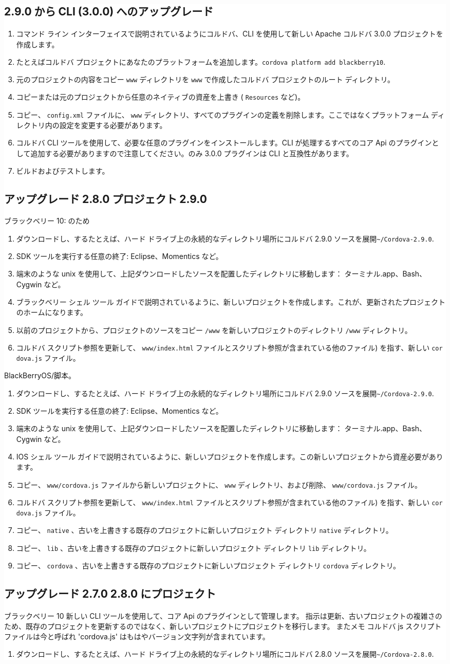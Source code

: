 ## 2.9.0 から CLI (3.0.0) へのアップグレード

1.  コマンド ライン インターフェイスで説明されているようにコルドバ、CLI を使用して新しい Apache コルドバ 3.0.0 プロジェクトを作成します。

2.  たとえばコルドバ プロジェクトにあなたのプラットフォームを追加します。`cordova
platform add blackberry10`.

3.  元のプロジェクトの内容をコピー `www` ディレクトリを `www` で作成したコルドバ プロジェクトのルート ディレクトリ。

4.  コピーまたは元のプロジェクトから任意のネイティブの資産を上書き ( `Resources` など)。

5.  コピー、 `config.xml` ファイルに、 `www` ディレクトリ、すべてのプラグインの定義を削除します。ここではなくプラットフォーム ディレクトリ内の設定を変更する必要があります。

6.  コルドバ CLI ツールを使用して、必要な任意のプラグインをインストールします。CLI が処理するすべてのコア Api のプラグインとして追加する必要がありますので注意してください。のみ 3.0.0 プラグインは CLI と互換性があります。

7.  ビルドおよびテストします。

## アップグレード 2.8.0 プロジェクト 2.9.0

ブラックベリー 10: のため

1.  ダウンロードし、するたとえば、ハード ドライブ上の永続的なディレクトリ場所にコルドバ 2.9.0 ソースを展開`~/Cordova-2.9.0`.

2.  SDK ツールを実行する任意の終了: Eclipse、Momentics など。

3.  端末のような unix を使用して、上記ダウンロードしたソースを配置したディレクトリに移動します： ターミナル.app、Bash、Cygwin など。

4.  ブラックベリー シェル ツール ガイドで説明されているように、新しいプロジェクトを作成します。これが、更新されたプロジェクトのホームになります。

5.  以前のプロジェクトから、プロジェクトのソースをコピー `/www` を新しいプロジェクトのディレクトリ `/www` ディレクトリ。

6.  コルドバ スクリプト参照を更新して、 `www/index.html` ファイルとスクリプト参照が含まれている他のファイル) を指す、新しい `cordova.js` ファイル。

BlackBerryOS/脚本。

1.  ダウンロードし、するたとえば、ハード ドライブ上の永続的なディレクトリ場所にコルドバ 2.9.0 ソースを展開`~/Cordova-2.9.0`.

2.  SDK ツールを実行する任意の終了: Eclipse、Momentics など。

3.  端末のような unix を使用して、上記ダウンロードしたソースを配置したディレクトリに移動します： ターミナル.app、Bash、Cygwin など。

4.  IOS シェル ツール ガイドで説明されているように、新しいプロジェクトを作成します。この新しいプロジェクトから資産必要があります。

5.  コピー、 `www/cordova.js` ファイルから新しいプロジェクトに、 `www` ディレクトリ、および削除、 `www/cordova.js` ファイル。

6.  コルドバ スクリプト参照を更新して、 `www/index.html` ファイルとスクリプト参照が含まれている他のファイル) を指す、新しい `cordova.js` ファイル。

7.  コピー、 `native` 、古いを上書きする既存のプロジェクトに新しいプロジェクト ディレクトリ `native` ディレクトリ。

8.  コピー、 `lib` 、古いを上書きする既存のプロジェクトに新しいプロジェクト ディレクトリ `lib` ディレクトリ。

9.  コピー、 `cordova` 、古いを上書きする既存のプロジェクトに新しいプロジェクト ディレクトリ `cordova` ディレクトリ。

## アップグレード 2.7.0 2.8.0 にプロジェクト

ブラックベリー 10 新しい CLI ツールを使用して、コア Api のプラグインとして管理します。 指示は更新、古いプロジェクトの複雑さのため、既存のプロジェクトを更新するのではなく、新しいプロジェクトにプロジェクトを移行します。 またメモ コルドバ js スクリプト ファイルは今と呼ばれ 'cordova.js' はもはやバージョン文字列が含まれています。

1.  ダウンロードし、するたとえば、ハード ドライブ上の永続的なディレクトリ場所にコルドバ 2.8.0 ソースを展開`~/Cordova-2.8.0`.
